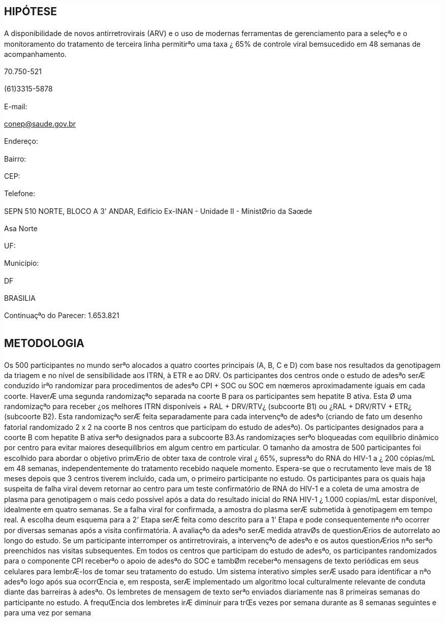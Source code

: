 ## HIPÓTESE

A disponibilidade de novos antirretrovirais (ARV) e o uso de modernas ferramentas de gerenciamento para a seleçªo e o monitoramento do tratamento de terceira linha permitirªo uma taxa ¿ 65% de controle viral bemsucedido em 48 semanas de acompanhamento.

70.750-521

(61)3315-5878

E-mail:

conep@saude.gov.br

Endereço:

Bairro:

CEP:

Telefone:

SEPN 510 NORTE, BLOCO A 3' ANDAR,  Edifício Ex-INAN - Unidade II - MinistØrio da Saœde

Asa Norte

UF:

Município:

DF

BRASILIA

Continuaçªo do Parecer: 1.653.821

## METODOLOGIA

Os 500 participantes no mundo serªo alocados a quatro coortes principais (A, B, C e D) com base nos resultados da genotipagem da triagem e no nível de sensibilidade aos ITRN, à ETR e ao DRV. Os participantes dos centros onde o estudo de adesªo serÆ conduzido irªo randomizar para procedimentos de adesªo CPI + SOC ou SOC em nœmeros aproximadamente iguais em cada coorte. HaverÆ uma segunda randomizaçªo separada na coorte B para os participantes sem hepatite B ativa. Esta Ø uma randomizaçªo para receber ¿os melhores ITRN disponíveis + RAL + DRV/RTV¿ (subcoorte B1) ou ¿RAL + DRV/RTV + ETR¿ (subcoorte B2). Esta randomizaçªo serÆ feita separadamente para cada intervençªo de adesªo (criando de fato um desenho fatorial randomizado 2 x 2 na coorte B nos centros que participam do estudo de adesªo). Os participantes designados para a coorte B com hepatite B ativa serªo designados para a subcoorte B3.As randomizaçıes serªo bloqueadas com equilíbrio dinâmico por centro para evitar maiores desequilíbrios em algum centro em particular. O tamanho da amostra de 500 participantes foi escolhido para abordar o objetivo primÆrio de obter taxa de controle viral ¿ 65%, supressªo do RNA do HIV-1 a ¿ 200 cópias/mL em 48 semanas, independentemente do tratamento recebido naquele momento. Espera-se que o recrutamento leve mais de 18 meses depois que 3 centros tiverem incluído, cada um, o primeiro participante no estudo. Os participantes para os quais haja suspeita de falha viral devem retornar ao centro para um teste confirmatório de RNA do HIV-1 e a coleta de uma amostra de plasma para genotipagem o mais cedo possível após a data do resultado inicial do RNA HIV-1 ¿ 1.000 copias/mL estar disponível, idealmente em quatro semanas. Se a falha viral for confirmada, a amostra do plasma serÆ submetida à genotipagem em tempo real. A escolha deum esquema para a 2' Etapa serÆ feita como descrito para a 1' Etapa e pode consequentemente nªo ocorrer por diversas semanas após a visita confirmatória. A avaliaçªo da adesªo serÆ medida atravØs de questionÆrios de autorrelato ao longo do estudo. Se um participante interromper os antirretrovirais, a intervençªo de adesªo e os autos questionÆrios nªo serªo preenchidos nas visitas subsequentes. Em todos os centros que participam do estudo de adesªo, os participantes randomizados para o componente CPI receberªo o apoio de adesªo do SOC e tambØm receberªo mensagens de texto periódicas em seus celulares para lembrÆ-los de tomar seu tratamento do estudo. Um sistema interativo simples serÆ usado para identificar a nªo adesªo logo após sua ocorrŒncia e, em resposta, serÆ implementado um algoritmo local culturalmente relevante de conduta diante das barreiras à adesªo. Os lembretes de mensagem de texto serªo enviados diariamente nas 8 primeiras semanas do participante no estudo. A frequŒncia dos lembretes irÆ diminuir para trŒs vezes por semana durante as 8 semanas seguintes e para uma vez por semana
